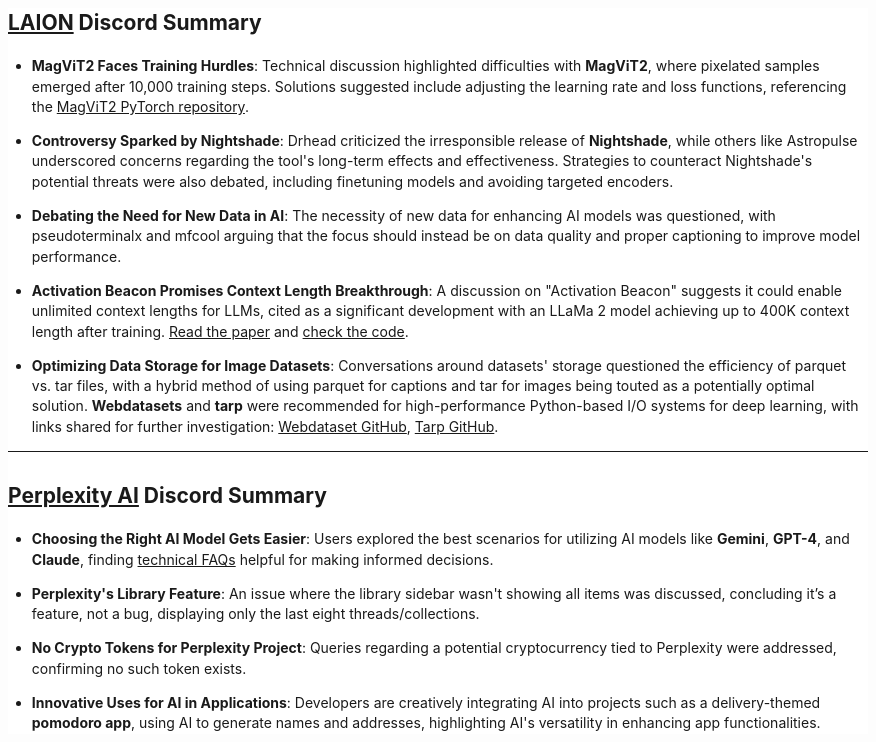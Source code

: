 
## [LAION](https://discord.com/channels/823813159592001537) Discord Summary

- **MagViT2 Faces Training Hurdles**: Technical discussion highlighted difficulties with **MagViT2**, where pixelated samples emerged after 10,000 training steps. Solutions suggested include adjusting the learning rate and loss functions, referencing the [MagViT2 PyTorch repository](https://github.com/lucidrains/magvit2-pytorch).

- **Controversy Sparked by Nightshade**: Drhead criticized the irresponsible release of **Nightshade**, while others like Astropulse underscored concerns regarding the tool's long-term effects and effectiveness. Strategies to counteract Nightshade's potential threats were also debated, including finetuning models and avoiding targeted encoders.

- **Debating the Need for New Data in AI**: The necessity of new data for enhancing AI models was questioned, with pseudoterminalx and mfcool arguing that the focus should instead be on data quality and proper captioning to improve model performance.

- **Activation Beacon Promises Context Length Breakthrough**: A discussion on "Activation Beacon" suggests it could enable unlimited context lengths for LLMs, cited as a significant development with an LLaMa 2 model achieving up to 400K context length after training. [Read the paper](https://arxiv.org/pdf/2401.03462.pdf) and [check the code](https://github.com/FlagOpen/FlagEmbedding/tree/master/Long_LLM/activation_beacon).

- **Optimizing Data Storage for Image Datasets**: Conversations around datasets' storage questioned the efficiency of parquet vs. tar files, with a hybrid method of using parquet for captions and tar for images being touted as a potentially optimal solution. **Webdatasets** and **tarp** were recommended for high-performance Python-based I/O systems for deep learning, with links shared for further investigation: [Webdataset GitHub](https://github.com/webdataset/webdataset), [Tarp GitHub](https://github.com/webdataset/tarp).



---



## [Perplexity AI](https://discord.com/channels/1047197230748151888) Discord Summary

- **Choosing the Right AI Model Gets Easier**: Users explored the best scenarios for utilizing AI models like **Gemini**, **GPT-4**, and **Claude**, finding [technical FAQs](https://blog.perplexity.ai/technical-faq/what-is-the-difference-between-gpt-4-and-claude-2) helpful for making informed decisions.
  
- **Perplexity's Library Feature**: An issue where the library sidebar wasn't showing all items was discussed, concluding it’s a feature, not a bug, displaying only the last eight threads/collections.

- **No Crypto Tokens for Perplexity Project**: Queries regarding a potential cryptocurrency tied to Perplexity were addressed, confirming no such token exists.

- **Innovative Uses for AI in Applications**: Developers are creatively integrating AI into projects such as a delivery-themed **pomodoro app**, using AI to generate names and addresses, highlighting AI's versatility in enhancing app functionalities.
